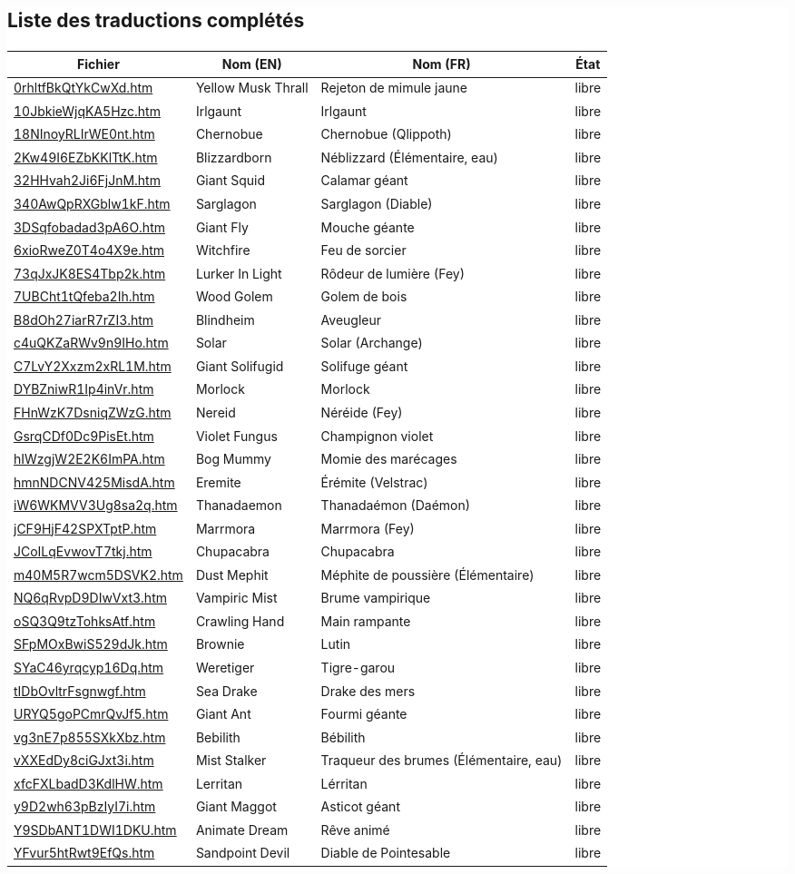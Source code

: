 ## Liste des traductions complétés

| Fichier   | Nom (EN)    | Nom (FR)    | État |
|-----------|-------------|-------------|:----:|
|[0rhltfBkQtYkCwXd.htm](pathfinder-bestiary-2/0rhltfBkQtYkCwXd.htm)|Yellow Musk Thrall|Rejeton de mimule jaune|libre|
|[10JbkieWjqKA5Hzc.htm](pathfinder-bestiary-2/10JbkieWjqKA5Hzc.htm)|Irlgaunt|Irlgaunt|libre|
|[18NInoyRLIrWE0nt.htm](pathfinder-bestiary-2/18NInoyRLIrWE0nt.htm)|Chernobue|Chernobue (Qlippoth)|libre|
|[2Kw49I6EZbKKlTtK.htm](pathfinder-bestiary-2/2Kw49I6EZbKKlTtK.htm)|Blizzardborn|Néblizzard (Élémentaire, eau)|libre|
|[32HHvah2Ji6FjJnM.htm](pathfinder-bestiary-2/32HHvah2Ji6FjJnM.htm)|Giant Squid|Calamar géant|libre|
|[340AwQpRXGblw1kF.htm](pathfinder-bestiary-2/340AwQpRXGblw1kF.htm)|Sarglagon|Sarglagon (Diable)|libre|
|[3DSqfobadad3pA6O.htm](pathfinder-bestiary-2/3DSqfobadad3pA6O.htm)|Giant Fly|Mouche géante|libre|
|[6xioRweZ0T4o4X9e.htm](pathfinder-bestiary-2/6xioRweZ0T4o4X9e.htm)|Witchfire|Feu de sorcier|libre|
|[73qJxJK8ES4Tbp2k.htm](pathfinder-bestiary-2/73qJxJK8ES4Tbp2k.htm)|Lurker In Light|Rôdeur de lumière (Fey)|libre|
|[7UBCht1tQfeba2Ih.htm](pathfinder-bestiary-2/7UBCht1tQfeba2Ih.htm)|Wood Golem|Golem de bois|libre|
|[B8dOh27iarR7rZI3.htm](pathfinder-bestiary-2/B8dOh27iarR7rZI3.htm)|Blindheim|Aveugleur|libre|
|[c4uQKZaRWv9n9IHo.htm](pathfinder-bestiary-2/c4uQKZaRWv9n9IHo.htm)|Solar|Solar (Archange)|libre|
|[C7LvY2Xxzm2xRL1M.htm](pathfinder-bestiary-2/C7LvY2Xxzm2xRL1M.htm)|Giant Solifugid|Solifuge géant|libre|
|[DYBZniwR1Ip4inVr.htm](pathfinder-bestiary-2/DYBZniwR1Ip4inVr.htm)|Morlock|Morlock|libre|
|[FHnWzK7DsniqZWzG.htm](pathfinder-bestiary-2/FHnWzK7DsniqZWzG.htm)|Nereid|Néréide (Fey)|libre|
|[GsrqCDf0Dc9PisEt.htm](pathfinder-bestiary-2/GsrqCDf0Dc9PisEt.htm)|Violet Fungus|Champignon violet|libre|
|[hIWzgjW2E2K6ImPA.htm](pathfinder-bestiary-2/hIWzgjW2E2K6ImPA.htm)|Bog Mummy|Momie des marécages|libre|
|[hmnNDCNV425MisdA.htm](pathfinder-bestiary-2/hmnNDCNV425MisdA.htm)|Eremite|Érémite (Velstrac)|libre|
|[iW6WKMVV3Ug8sa2q.htm](pathfinder-bestiary-2/iW6WKMVV3Ug8sa2q.htm)|Thanadaemon|Thanadaémon (Daémon)|libre|
|[jCF9HjF42SPXTptP.htm](pathfinder-bestiary-2/jCF9HjF42SPXTptP.htm)|Marrmora|Marrmora (Fey)|libre|
|[JCoILqEvwovT7tkj.htm](pathfinder-bestiary-2/JCoILqEvwovT7tkj.htm)|Chupacabra|Chupacabra|libre|
|[m40M5R7wcm5DSVK2.htm](pathfinder-bestiary-2/m40M5R7wcm5DSVK2.htm)|Dust Mephit|Méphite de poussière (Élémentaire)|libre|
|[NQ6qRvpD9DIwVxt3.htm](pathfinder-bestiary-2/NQ6qRvpD9DIwVxt3.htm)|Vampiric Mist|Brume vampirique|libre|
|[oSQ3Q9tzTohksAtf.htm](pathfinder-bestiary-2/oSQ3Q9tzTohksAtf.htm)|Crawling Hand|Main rampante|libre|
|[SFpMOxBwiS529dJk.htm](pathfinder-bestiary-2/SFpMOxBwiS529dJk.htm)|Brownie|Lutin|libre|
|[SYaC46yrqcyp16Dq.htm](pathfinder-bestiary-2/SYaC46yrqcyp16Dq.htm)|Weretiger|Tigre-garou|libre|
|[tIDbOvltrFsgnwgf.htm](pathfinder-bestiary-2/tIDbOvltrFsgnwgf.htm)|Sea Drake|Drake des mers|libre|
|[URYQ5goPCmrQvJf5.htm](pathfinder-bestiary-2/URYQ5goPCmrQvJf5.htm)|Giant Ant|Fourmi géante|libre|
|[vg3nE7p855SXkXbz.htm](pathfinder-bestiary-2/vg3nE7p855SXkXbz.htm)|Bebilith|Bébilith|libre|
|[vXXEdDy8ciGJxt3i.htm](pathfinder-bestiary-2/vXXEdDy8ciGJxt3i.htm)|Mist Stalker|Traqueur des brumes (Élémentaire, eau)|libre|
|[xfcFXLbadD3KdlHW.htm](pathfinder-bestiary-2/xfcFXLbadD3KdlHW.htm)|Lerritan|Lérritan|libre|
|[y9D2wh63pBzIyI7i.htm](pathfinder-bestiary-2/y9D2wh63pBzIyI7i.htm)|Giant Maggot|Asticot géant|libre|
|[Y9SDbANT1DWI1DKU.htm](pathfinder-bestiary-2/Y9SDbANT1DWI1DKU.htm)|Animate Dream|Rêve animé|libre|
|[YFvur5htRwt9EfQs.htm](pathfinder-bestiary-2/YFvur5htRwt9EfQs.htm)|Sandpoint Devil|Diable de Pointesable|libre|